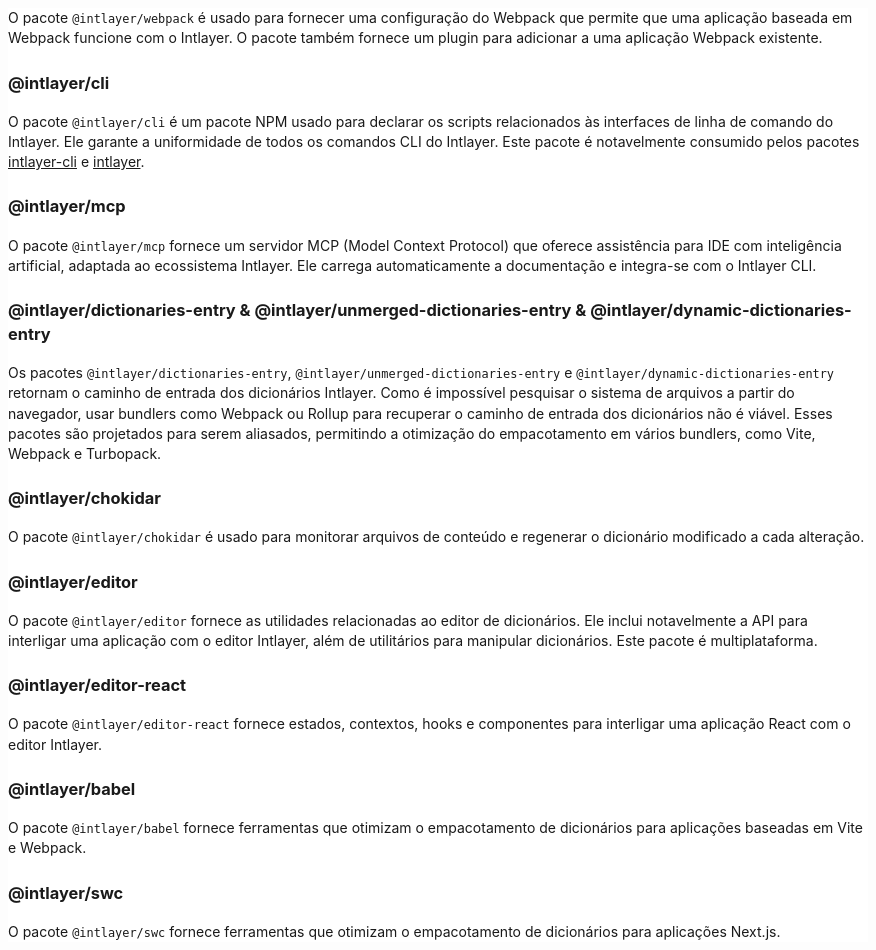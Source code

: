 O pacote `@intlayer/webpack` é usado para fornecer uma configuração do Webpack que permite que uma aplicação baseada em Webpack funcione com o Intlayer. O pacote também fornece um plugin para adicionar a uma aplicação Webpack existente.

### @intlayer/cli

O pacote `@intlayer/cli` é um pacote NPM usado para declarar os scripts relacionados às interfaces de linha de comando do Intlayer. Ele garante a uniformidade de todos os comandos CLI do Intlayer. Este pacote é notavelmente consumido pelos pacotes [intlayer-cli](https://github.com/aymericzip/intlayer/blob/main/docs/docs/pt/packages/intlayer-cli/index.md) e [intlayer](https://github.com/aymericzip/intlayer/blob/main/docs/docs/pt/packages/intlayer/index.md).

### @intlayer/mcp

O pacote `@intlayer/mcp` fornece um servidor MCP (Model Context Protocol) que oferece assistência para IDE com inteligência artificial, adaptada ao ecossistema Intlayer. Ele carrega automaticamente a documentação e integra-se com o Intlayer CLI.

### @intlayer/dictionaries-entry & @intlayer/unmerged-dictionaries-entry & @intlayer/dynamic-dictionaries-entry

Os pacotes `@intlayer/dictionaries-entry`, `@intlayer/unmerged-dictionaries-entry` e `@intlayer/dynamic-dictionaries-entry` retornam o caminho de entrada dos dicionários Intlayer. Como é impossível pesquisar o sistema de arquivos a partir do navegador, usar bundlers como Webpack ou Rollup para recuperar o caminho de entrada dos dicionários não é viável. Esses pacotes são projetados para serem aliasados, permitindo a otimização do empacotamento em vários bundlers, como Vite, Webpack e Turbopack.

### @intlayer/chokidar

O pacote `@intlayer/chokidar` é usado para monitorar arquivos de conteúdo e regenerar o dicionário modificado a cada alteração.

### @intlayer/editor

O pacote `@intlayer/editor` fornece as utilidades relacionadas ao editor de dicionários. Ele inclui notavelmente a API para interligar uma aplicação com o editor Intlayer, além de utilitários para manipular dicionários. Este pacote é multiplataforma.

### @intlayer/editor-react

O pacote `@intlayer/editor-react` fornece estados, contextos, hooks e componentes para interligar uma aplicação React com o editor Intlayer.

### @intlayer/babel

O pacote `@intlayer/babel` fornece ferramentas que otimizam o empacotamento de dicionários para aplicações baseadas em Vite e Webpack.

### @intlayer/swc

O pacote `@intlayer/swc` fornece ferramentas que otimizam o empacotamento de dicionários para aplicações Next.js.
